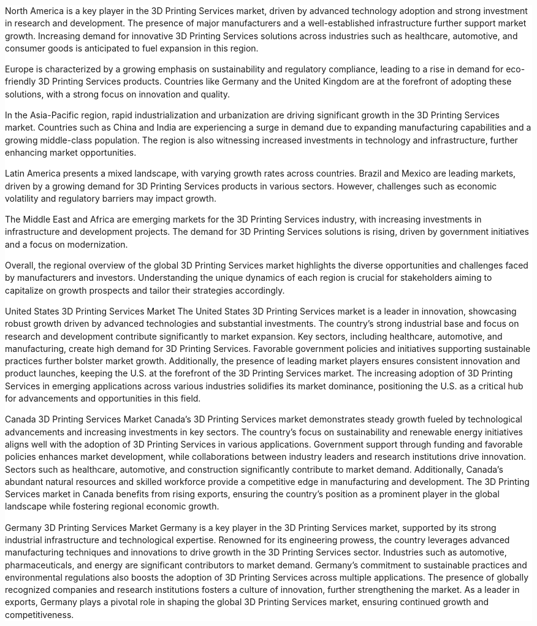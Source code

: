 North America is a key player in the 3D Printing Services market, driven by advanced technology adoption and strong investment in research and development. The presence of major manufacturers and a well-established infrastructure further support market growth. Increasing demand for innovative 3D Printing Services solutions across industries such as healthcare, automotive, and consumer goods is anticipated to fuel expansion in this region.

Europe is characterized by a growing emphasis on sustainability and regulatory compliance, leading to a rise in demand for eco-friendly 3D Printing Services products. Countries like Germany and the United Kingdom are at the forefront of adopting these solutions, with a strong focus on innovation and quality.

In the Asia-Pacific region, rapid industrialization and urbanization are driving significant growth in the 3D Printing Services market. Countries such as China and India are experiencing a surge in demand due to expanding manufacturing capabilities and a growing middle-class population. The region is also witnessing increased investments in technology and infrastructure, further enhancing market opportunities.

Latin America presents a mixed landscape, with varying growth rates across countries. Brazil and Mexico are leading markets, driven by a growing demand for 3D Printing Services products in various sectors. However, challenges such as economic volatility and regulatory barriers may impact growth.

The Middle East and Africa are emerging markets for the 3D Printing Services industry, with increasing investments in infrastructure and development projects. The demand for 3D Printing Services solutions is rising, driven by government initiatives and a focus on modernization.

Overall, the regional overview of the global 3D Printing Services market highlights the diverse opportunities and challenges faced by manufacturers and investors. Understanding the unique dynamics of each region is crucial for stakeholders aiming to capitalize on growth prospects and tailor their strategies accordingly.

United States 3D Printing Services Market
The United States 3D Printing Services market is a leader in innovation, showcasing robust growth driven by advanced technologies and substantial investments. The country’s strong industrial base and focus on research and development contribute significantly to market expansion. Key sectors, including healthcare, automotive, and manufacturing, create high demand for 3D Printing Services. Favorable government policies and initiatives supporting sustainable practices further bolster market growth. Additionally, the presence of leading market players ensures consistent innovation and product launches, keeping the U.S. at the forefront of the 3D Printing Services market. The increasing adoption of 3D Printing Services in emerging applications across various industries solidifies its market dominance, positioning the U.S. as a critical hub for advancements and opportunities in this field.

Canada 3D Printing Services Market
Canada’s 3D Printing Services market demonstrates steady growth fueled by technological advancements and increasing investments in key sectors. The country’s focus on sustainability and renewable energy initiatives aligns well with the adoption of 3D Printing Services in various applications. Government support through funding and favorable policies enhances market development, while collaborations between industry leaders and research institutions drive innovation. Sectors such as healthcare, automotive, and construction significantly contribute to market demand. Additionally, Canada’s abundant natural resources and skilled workforce provide a competitive edge in manufacturing and development. The 3D Printing Services market in Canada benefits from rising exports, ensuring the country’s position as a prominent player in the global landscape while fostering regional economic growth.

Germany 3D Printing Services Market
Germany is a key player in the 3D Printing Services market, supported by its strong industrial infrastructure and technological expertise. Renowned for its engineering prowess, the country leverages advanced manufacturing techniques and innovations to drive growth in the 3D Printing Services sector. Industries such as automotive, pharmaceuticals, and energy are significant contributors to market demand. Germany’s commitment to sustainable practices and environmental regulations also boosts the adoption of 3D Printing Services across multiple applications. The presence of globally recognized companies and research institutions fosters a culture of innovation, further strengthening the market. As a leader in exports, Germany plays a pivotal role in shaping the global 3D Printing Services market, ensuring continued growth and competitiveness.
